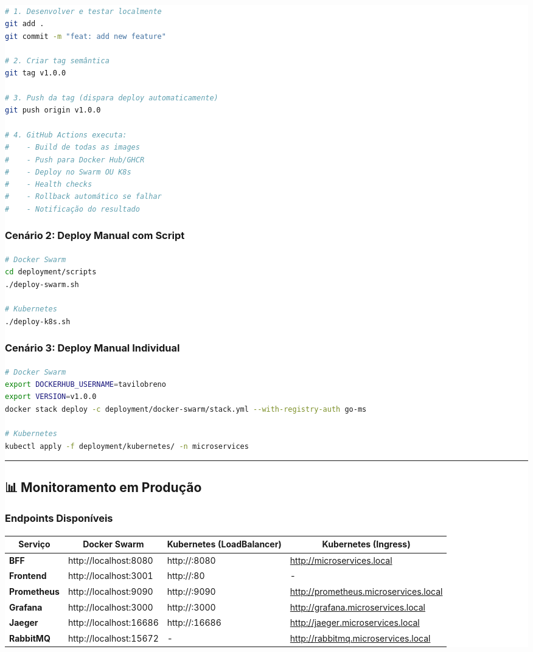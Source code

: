 ```bash
# 1. Desenvolver e testar localmente
git add .
git commit -m "feat: add new feature"

# 2. Criar tag semântica
git tag v1.0.0

# 3. Push da tag (dispara deploy automaticamente)
git push origin v1.0.0

# 4. GitHub Actions executa:
#    - Build de todas as images
#    - Push para Docker Hub/GHCR
#    - Deploy no Swarm OU K8s
#    - Health checks
#    - Rollback automático se falhar
#    - Notificação do resultado
```

### Cenário 2: Deploy Manual com Script

```bash
# Docker Swarm
cd deployment/scripts
./deploy-swarm.sh

# Kubernetes
./deploy-k8s.sh
```

### Cenário 3: Deploy Manual Individual

```bash
# Docker Swarm
export DOCKERHUB_USERNAME=tavilobreno
export VERSION=v1.0.0
docker stack deploy -c deployment/docker-swarm/stack.yml --with-registry-auth go-ms

# Kubernetes
kubectl apply -f deployment/kubernetes/ -n microservices
```

---

## 📊 Monitoramento em Produção

### Endpoints Disponíveis

| Serviço | Docker Swarm | Kubernetes (LoadBalancer) | Kubernetes (Ingress) |
|---------|--------------|---------------------------|----------------------|
| **BFF** | http://localhost:8080 | http://<EXTERNAL-IP>:8080 | http://microservices.local |
| **Frontend** | http://localhost:3001 | http://<EXTERNAL-IP>:80 | - |
| **Prometheus** | http://localhost:9090 | http://<EXTERNAL-IP>:9090 | http://prometheus.microservices.local |
| **Grafana** | http://localhost:3000 | http://<EXTERNAL-IP>:3000 | http://grafana.microservices.local |
| **Jaeger** | http://localhost:16686 | http://<EXTERNAL-IP>:16686 | http://jaeger.microservices.local |
| **RabbitMQ** | http://localhost:15672 | - | http://rabbitmq.microservices.local |
